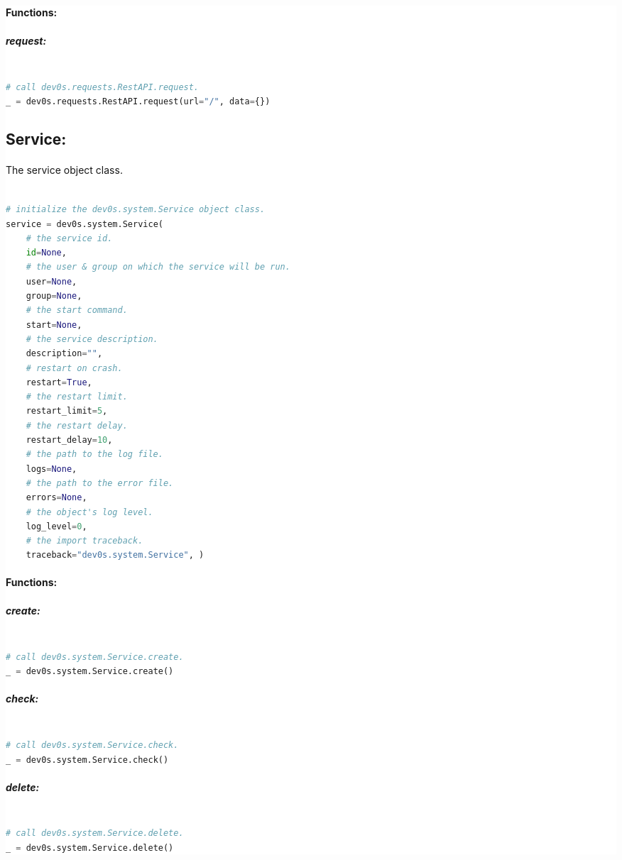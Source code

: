 #### Functions:

##### request:
``` python

# call dev0s.requests.RestAPI.request.
_ = dev0s.requests.RestAPI.request(url="/", data={})

```

## Service:
The service object class.
``` python 

# initialize the dev0s.system.Service object class.
service = dev0s.system.Service(
    # the service id.
    id=None,
    # the user & group on which the service will be run.
    user=None,
    group=None,
    # the start command.
    start=None,
    # the service description.
    description="",
    # restart on crash.
    restart=True,
    # the restart limit.
    restart_limit=5,
    # the restart delay.
    restart_delay=10,
    # the path to the log file.
    logs=None,
    # the path to the error file.
    errors=None,
    # the object's log level.
    log_level=0,
    # the import traceback.
    traceback="dev0s.system.Service", )

```

#### Functions:

##### create:
``` python

# call dev0s.system.Service.create.
_ = dev0s.system.Service.create()

```
##### check:
``` python

# call dev0s.system.Service.check.
_ = dev0s.system.Service.check()

```
##### delete:
``` python

# call dev0s.system.Service.delete.
_ = dev0s.system.Service.delete()

```